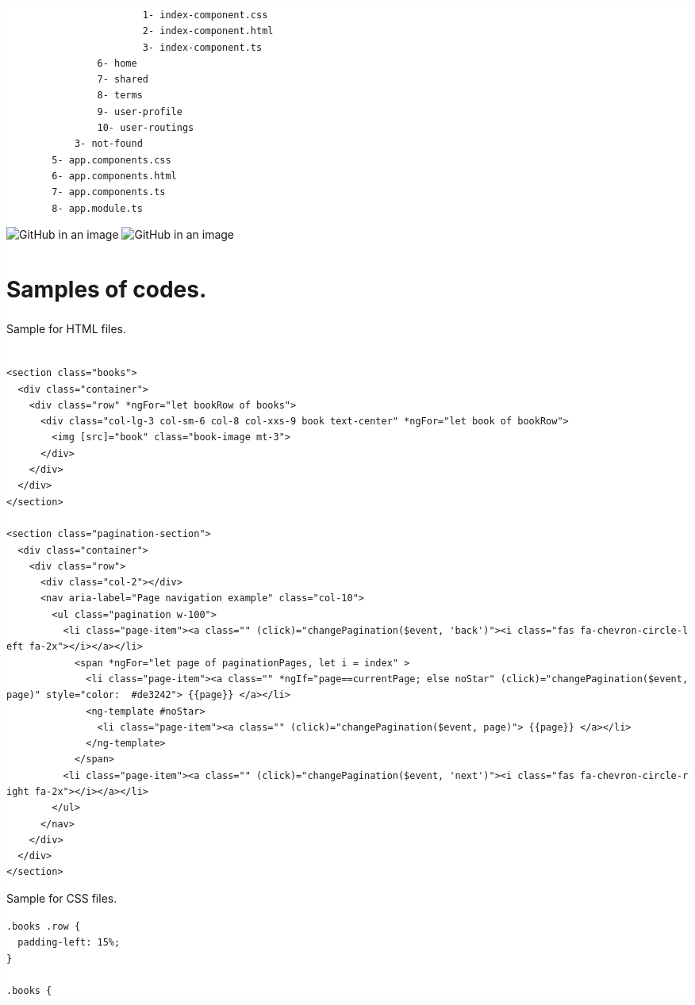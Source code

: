                             1- index-component.css
                            2- index-component.html
                            3- index-component.ts
                    6- home
                    7- shared
                    8- terms
                    9- user-profile
                    10- user-routings
                3- not-found
            5- app.components.css
            6- app.components.html
            7- app.components.ts
            8- app.module.ts

![GitHub in an image](ReadMe-photos/backend.png)
![GitHub in an image](ReadMe-photos/frontend.png)


# Samples of codes.
Sample for HTML files.
```

<section class="books">
  <div class="container">
    <div class="row" *ngFor="let bookRow of books">
      <div class="col-lg-3 col-sm-6 col-8 col-xxs-9 book text-center" *ngFor="let book of bookRow">
        <img [src]="book" class="book-image mt-3">
      </div>
    </div>
  </div>
</section>

<section class="pagination-section">
  <div class="container">
    <div class="row">
      <div class="col-2"></div>
      <nav aria-label="Page navigation example" class="col-10">
        <ul class="pagination w-100">
          <li class="page-item"><a class="" (click)="changePagination($event, 'back')"><i class="fas fa-chevron-circle-left fa-2x"></i></a></li>
            <span *ngFor="let page of paginationPages, let i = index" >
              <li class="page-item"><a class="" *ngIf="page==currentPage; else noStar" (click)="changePagination($event, page)" style="color:  #de3242"> {{page}} </a></li>
              <ng-template #noStar>
                <li class="page-item"><a class="" (click)="changePagination($event, page)"> {{page}} </a></li>
              </ng-template>
            </span>
          <li class="page-item"><a class="" (click)="changePagination($event, 'next')"><i class="fas fa-chevron-circle-right fa-2x"></i></a></li>
        </ul>
      </nav>
    </div>
  </div>
</section>
```
Sample for CSS files.
```
.books .row {
  padding-left: 15%;
}

.books {
```